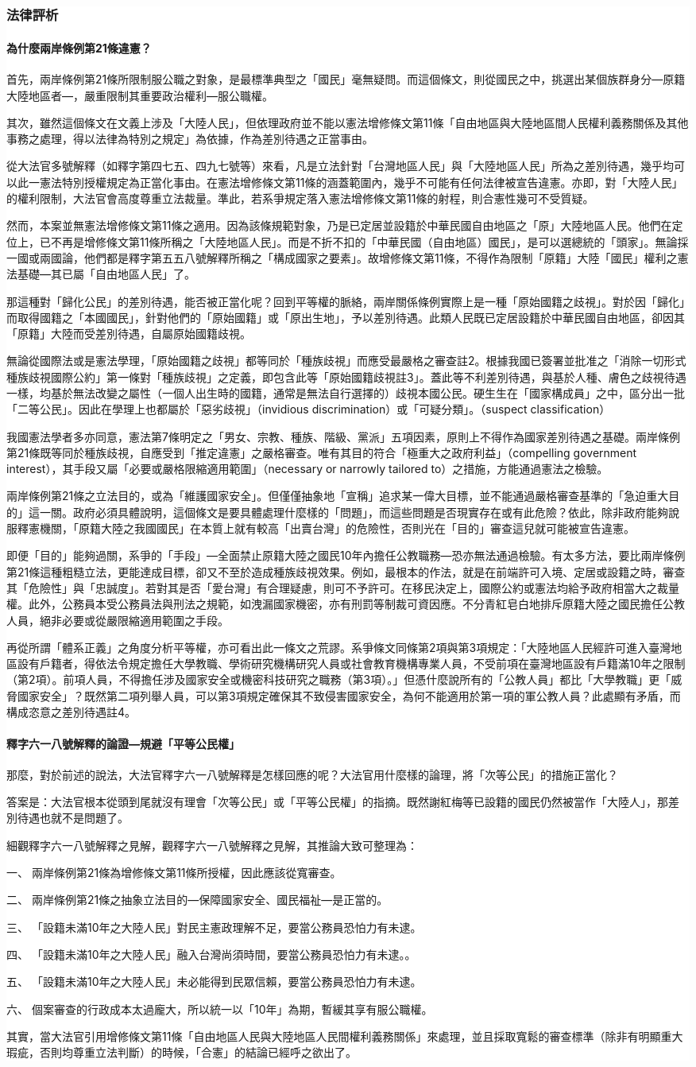 
### 法律評析

#### 為什麼兩岸條例第21條違憲？

首先，兩岸條例第21條所限制服公職之對象，是最標準典型之「國民」毫無疑問。而這個條文，則從國民之中，挑選出某個族群身分—原籍大陸地區者—，嚴重限制其重要政治權利—服公職權。

其次，雖然這個條文在文義上涉及「大陸人民」，但依理政府並不能以憲法增修條文第11條「自由地區與大陸地區間人民權利義務關係及其他事務之處理，得以法律為特別之規定」為依據，作為差別待遇之正當事由。

從大法官多號解釋（如釋字第四七五、四九七號等）來看，凡是立法針對「台灣地區人民」與「大陸地區人民」所為之差別待遇，幾乎均可以此一憲法特別授權規定為正當化事由。在憲法增修條文第11條的涵蓋範圍內，幾乎不可能有任何法律被宣告違憲。亦即，對「大陸人民」的權利限制，大法官會高度尊重立法裁量。準此，若系爭規定落入憲法增修條文第11條的射程，則合憲性幾可不受質疑。

然而，本案並無憲法增修條文第11條之適用。因為該條規範對象，乃是已定居並設籍於中華民國自由地區之「原」大陸地區人民。他們在定位上，已不再是增修條文第11條所稱之「大陸地區人民」。而是不折不扣的「中華民國（自由地區）國民」，是可以選總統的「頭家」。無論採一國或兩國論，他們都是釋字第五五八號解釋所稱之「構成國家之要素」。故增修條文第11條，不得作為限制「原籍」大陸「國民」權利之憲法基礎—其已屬「自由地區人民」了。

那這種對「歸化公民」的差別待遇，能否被正當化呢？回到平等權的脈絡，兩岸關係條例實際上是一種「原始國籍之歧視」。對於因「歸化」而取得國籍之「本國國民」，針對他們的「原始國籍」或「原出生地」，予以差別待遇。此類人民既已定居設籍於中華民國自由地區，卻因其「原籍」大陸而受差別待遇，自屬原始國籍歧視。

無論從國際法或是憲法學理，「原始國籍之歧視」都等同於「種族歧視」而應受最嚴格之審查註2。根據我國已簽署並批准之「消除一切形式種族歧視國際公約」第一條對「種族歧視」之定義，即包含此等「原始國籍歧視註3」。蓋此等不利差別待遇，與基於人種、膚色之歧視待遇一樣，均基於無法改變之屬性（一個人出生時的國籍，通常是無法自行選擇的）歧視本國公民。硬生生在「國家構成員」之中，區分出一批「二等公民」。因此在學理上也都屬於「惡劣歧視」（invidious discrimination）或「可疑分類」。（suspect classification）

我國憲法學者多亦同意，憲法第7條明定之「男女、宗教、種族、階級、黨派」五項因素，原則上不得作為國家差別待遇之基礎。兩岸條例第21條既等同於種族歧視，自應受到「推定違憲」之嚴格審查。唯有其目的符合「極重大之政府利益」（compelling government interest），其手段又屬「必要或嚴格限縮適用範圍」（necessary or narrowly tailored to）之措施，方能通過憲法之檢驗。

兩岸條例第21條之立法目的，或為「維護國家安全」。但僅僅抽象地「宣稱」追求某一偉大目標，並不能通過嚴格審查基準的「急迫重大目的」這一關。政府必須具體說明，這個條文是要具體處理什麼樣的「問題」，而這些問題是否現實存在或有此危險？依此，除非政府能夠說服釋憲機關，「原籍大陸之我國國民」在本質上就有較高「出賣台灣」的危險性，否則光在「目的」審查這兒就可能被宣告違憲。

即便「目的」能夠過關，系爭的「手段」—全面禁止原籍大陸之國民10年內擔任公教職務—恐亦無法通過檢驗。有太多方法，要比兩岸條例第21條這種粗糙立法，更能達成目標，卻又不至於造成種族歧視效果。例如，最根本的作法，就是在前端許可入境、定居或設籍之時，審查其「危險性」與「忠誠度」。若對其是否「愛台灣」有合理疑慮，則可不予許可。在移民決定上，國際公約或憲法均給予政府相當大之裁量權。此外，公務員本受公務員法與刑法之規範，如洩漏國家機密，亦有刑罰等制裁可資因應。不分青紅皂白地排斥原籍大陸之國民擔任公教人員，絕非必要或從嚴限縮適用範圍之手段。

再從所謂「體系正義」之角度分析平等權，亦可看出此一條文之荒謬。系爭條文同條第2項與第3項規定：「大陸地區人民經許可進入臺灣地區設有戶籍者，得依法令規定擔任大學教職、學術研究機構研究人員或社會教育機構專業人員，不受前項在臺灣地區設有戶籍滿10年之限制（第2項）。前項人員，不得擔任涉及國家安全或機密科技研究之職務（第3項）。」但憑什麼說所有的「公教人員」都比「大學教職」更「威脅國家安全」？既然第二項列舉人員，可以第3項規定確保其不致侵害國家安全，為何不能適用於第一項的軍公教人員？此處顯有矛盾，而構成恣意之差別待遇註4。

#### 釋字六一八號解釋的論證—規避「平等公民權」

那麼，對於前述的說法，大法官釋字六一八號解釋是怎樣回應的呢？大法官用什麼樣的論理，將「次等公民」的措施正當化？

答案是：大法官根本從頭到尾就沒有理會「次等公民」或「平等公民權」的指摘。既然謝紅梅等已設籍的國民仍然被當作「大陸人」，那差別待遇也就不是問題了。

細觀釋字六一八號解釋之見解，觀釋字六一八號解釋之見解，其推論大致可整理為：

一、 兩岸條例第21條為增修條文第11條所授權，因此應該從寬審查。

二、 兩岸條例第21條之抽象立法目的—保障國家安全、國民福祉—是正當的。

三、 「設籍未滿10年之大陸人民」對民主憲政理解不足，要當公務員恐怕力有未逮。

四、 「設籍未滿10年之大陸人民」融入台灣尚須時間，要當公務員恐怕力有未逮。。

五、 「設籍未滿10年之大陸人民」未必能得到民眾信賴，要當公務員恐怕力有未逮。

六、 個案審查的行政成本太過龐大，所以統一以「10年」為期，暫緩其享有服公職權。

其實，當大法官引用增修條文第11條「自由地區人民與大陸地區人民間權利義務關係」來處理，並且採取寬鬆的審查標準（除非有明顯重大瑕疵，否則均尊重立法判斷）的時候，「合憲」的結論已經呼之欲出了。
